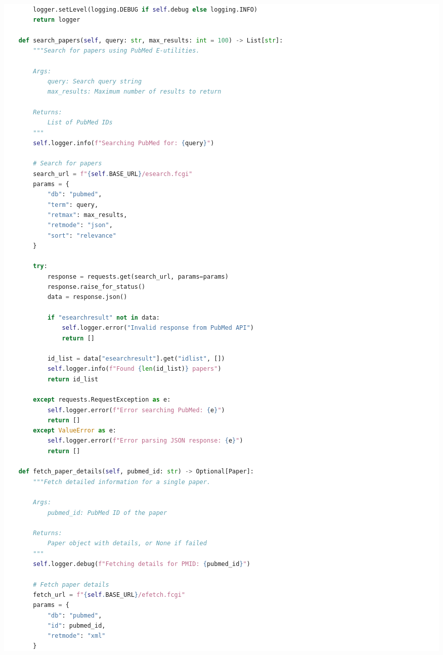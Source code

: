 ```python
        logger.setLevel(logging.DEBUG if self.debug else logging.INFO)
        return logger
    
    def search_papers(self, query: str, max_results: int = 100) -> List[str]:
        """Search for papers using PubMed E-utilities.
        
        Args:
            query: Search query string
            max_results: Maximum number of results to return
            
        Returns:
            List of PubMed IDs
        """
        self.logger.info(f"Searching PubMed for: {query}")
        
        # Search for papers
        search_url = f"{self.BASE_URL}/esearch.fcgi"
        params = {
            "db": "pubmed",
            "term": query,
            "retmax": max_results,
            "retmode": "json",
            "sort": "relevance"
        }
        
        try:
            response = requests.get(search_url, params=params)
            response.raise_for_status()
            data = response.json()
            
            if "esearchresult" not in data:
                self.logger.error("Invalid response from PubMed API")
                return []
            
            id_list = data["esearchresult"].get("idlist", [])
            self.logger.info(f"Found {len(id_list)} papers")
            return id_list
            
        except requests.RequestException as e:
            self.logger.error(f"Error searching PubMed: {e}")
            return []
        except ValueError as e:
            self.logger.error(f"Error parsing JSON response: {e}")
            return []
    
    def fetch_paper_details(self, pubmed_id: str) -> Optional[Paper]:
        """Fetch detailed information for a single paper.
        
        Args:
            pubmed_id: PubMed ID of the paper
            
        Returns:
            Paper object with details, or None if failed
        """
        self.logger.debug(f"Fetching details for PMID: {pubmed_id}")
        
        # Fetch paper details
        fetch_url = f"{self.BASE_URL}/efetch.fcgi"
        params = {
            "db": "pubmed",
            "id": pubmed_id,
            "retmode": "xml"
        }
```